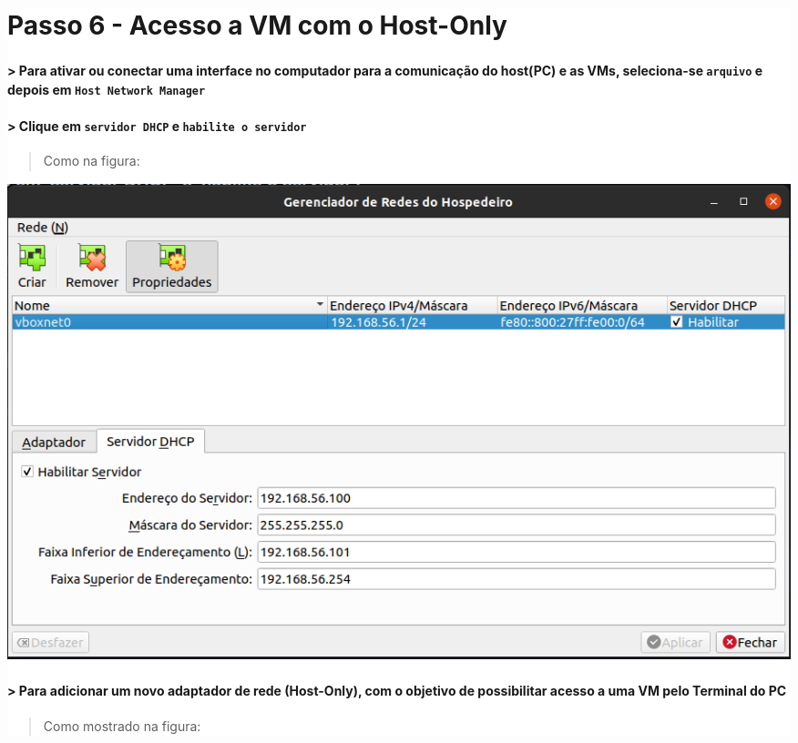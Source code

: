 # Passo 6 - Acesso a VM com o Host-Only


#### > Para ativar ou conectar uma interface no computador para a comunicação do host(PC) e as VMs, seleciona-se ``arquivo`` e depois em ``Host Network Manager``


####  > Clique em ``servidor DHCP`` e ``habilite o servidor``

> Como na figura:

<p align = "center">
<img src="/Projeto/Figuras/PC3/Passo6/servidordhcp.png" title="Acesso à VM pelo Host-Only" width="900" />

#### > Para adicionar um novo adaptador de rede (Host-Only), com o objetivo de possibilitar acesso a uma VM pelo Terminal do PC

> Como mostrado na figura:

<p align = "center">    